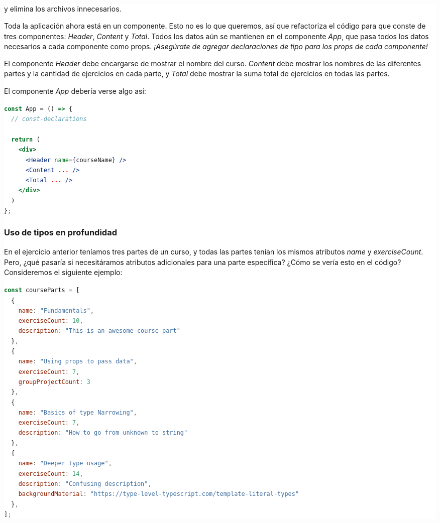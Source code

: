 y elimina los archivos innecesarios.

Toda la aplicación ahora está en un componente. Esto no es lo que queremos, así que refactoriza el código para que conste de tres componentes: *Header*, *Content* y *Total*. Todos los datos aún se mantienen en el componente *App*, que pasa todos los datos necesarios a cada componente como props. *¡Asegúrate de agregar declaraciones de tipo para los props de cada componente!*

El componente *Header* debe encargarse de mostrar el nombre del curso. *Content* debe mostrar los nombres de las diferentes partes y la cantidad de ejercicios en cada parte, y *Total* debe mostrar la suma total de ejercicios en todas las partes.

El componente *App* debería verse algo así:

```jsx
const App = () => {
  // const-declarations

  return (
    <div>
      <Header name={courseName} />
      <Content ... />
      <Total ... />
    </div>
  )
};
```

</div>

<div class="content">

### Uso de tipos en profundidad

En el ejercicio anterior teníamos tres partes de un curso, y todas las partes tenían los mismos atributos *name* y *exerciseCount*. Pero, ¿qué pasaría si necesitáramos atributos adicionales para una parte específica? ¿Cómo se vería esto en el código? Consideremos el siguiente ejemplo:

```js
const courseParts = [
  {
    name: "Fundamentals",
    exerciseCount: 10,
    description: "This is an awesome course part"
  },
  {
    name: "Using props to pass data",
    exerciseCount: 7,
    groupProjectCount: 3
  },
  {
    name: "Basics of type Narrowing",
    exerciseCount: 7,
    description: "How to go from unknown to string"
  },
  {
    name: "Deeper type usage",
    exerciseCount: 14,
    description: "Confusing description",
    backgroundMaterial: "https://type-level-typescript.com/template-literal-types"
  },
];
```
